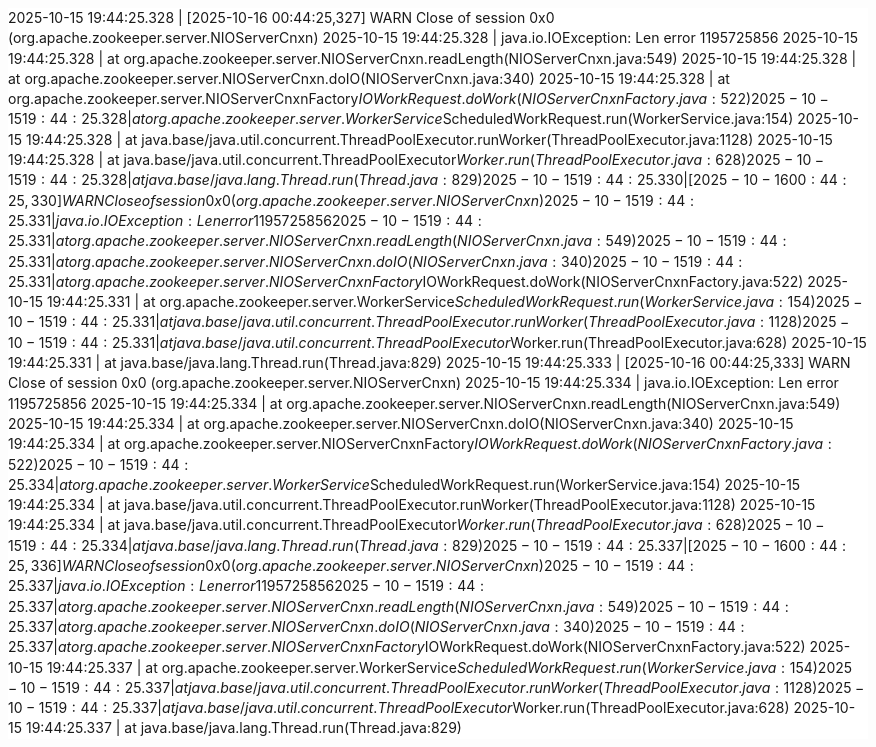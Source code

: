 2025-10-15 19:44:25.328 | [2025-10-16 00:44:25,327] WARN Close of session 0x0 (org.apache.zookeeper.server.NIOServerCnxn)
2025-10-15 19:44:25.328 | java.io.IOException: Len error 1195725856
2025-10-15 19:44:25.328 | 	at org.apache.zookeeper.server.NIOServerCnxn.readLength(NIOServerCnxn.java:549)
2025-10-15 19:44:25.328 | 	at org.apache.zookeeper.server.NIOServerCnxn.doIO(NIOServerCnxn.java:340)
2025-10-15 19:44:25.328 | 	at org.apache.zookeeper.server.NIOServerCnxnFactory$IOWorkRequest.doWork(NIOServerCnxnFactory.java:522)
2025-10-15 19:44:25.328 | 	at org.apache.zookeeper.server.WorkerService$ScheduledWorkRequest.run(WorkerService.java:154)
2025-10-15 19:44:25.328 | 	at java.base/java.util.concurrent.ThreadPoolExecutor.runWorker(ThreadPoolExecutor.java:1128)
2025-10-15 19:44:25.328 | 	at java.base/java.util.concurrent.ThreadPoolExecutor$Worker.run(ThreadPoolExecutor.java:628)
2025-10-15 19:44:25.328 | 	at java.base/java.lang.Thread.run(Thread.java:829)
2025-10-15 19:44:25.330 | [2025-10-16 00:44:25,330] WARN Close of session 0x0 (org.apache.zookeeper.server.NIOServerCnxn)
2025-10-15 19:44:25.331 | java.io.IOException: Len error 1195725856
2025-10-15 19:44:25.331 | 	at org.apache.zookeeper.server.NIOServerCnxn.readLength(NIOServerCnxn.java:549)
2025-10-15 19:44:25.331 | 	at org.apache.zookeeper.server.NIOServerCnxn.doIO(NIOServerCnxn.java:340)
2025-10-15 19:44:25.331 | 	at org.apache.zookeeper.server.NIOServerCnxnFactory$IOWorkRequest.doWork(NIOServerCnxnFactory.java:522)
2025-10-15 19:44:25.331 | 	at org.apache.zookeeper.server.WorkerService$ScheduledWorkRequest.run(WorkerService.java:154)
2025-10-15 19:44:25.331 | 	at java.base/java.util.concurrent.ThreadPoolExecutor.runWorker(ThreadPoolExecutor.java:1128)
2025-10-15 19:44:25.331 | 	at java.base/java.util.concurrent.ThreadPoolExecutor$Worker.run(ThreadPoolExecutor.java:628)
2025-10-15 19:44:25.331 | 	at java.base/java.lang.Thread.run(Thread.java:829)
2025-10-15 19:44:25.333 | [2025-10-16 00:44:25,333] WARN Close of session 0x0 (org.apache.zookeeper.server.NIOServerCnxn)
2025-10-15 19:44:25.334 | java.io.IOException: Len error 1195725856
2025-10-15 19:44:25.334 | 	at org.apache.zookeeper.server.NIOServerCnxn.readLength(NIOServerCnxn.java:549)
2025-10-15 19:44:25.334 | 	at org.apache.zookeeper.server.NIOServerCnxn.doIO(NIOServerCnxn.java:340)
2025-10-15 19:44:25.334 | 	at org.apache.zookeeper.server.NIOServerCnxnFactory$IOWorkRequest.doWork(NIOServerCnxnFactory.java:522)
2025-10-15 19:44:25.334 | 	at org.apache.zookeeper.server.WorkerService$ScheduledWorkRequest.run(WorkerService.java:154)
2025-10-15 19:44:25.334 | 	at java.base/java.util.concurrent.ThreadPoolExecutor.runWorker(ThreadPoolExecutor.java:1128)
2025-10-15 19:44:25.334 | 	at java.base/java.util.concurrent.ThreadPoolExecutor$Worker.run(ThreadPoolExecutor.java:628)
2025-10-15 19:44:25.334 | 	at java.base/java.lang.Thread.run(Thread.java:829)
2025-10-15 19:44:25.337 | [2025-10-16 00:44:25,336] WARN Close of session 0x0 (org.apache.zookeeper.server.NIOServerCnxn)
2025-10-15 19:44:25.337 | java.io.IOException: Len error 1195725856
2025-10-15 19:44:25.337 | 	at org.apache.zookeeper.server.NIOServerCnxn.readLength(NIOServerCnxn.java:549)
2025-10-15 19:44:25.337 | 	at org.apache.zookeeper.server.NIOServerCnxn.doIO(NIOServerCnxn.java:340)
2025-10-15 19:44:25.337 | 	at org.apache.zookeeper.server.NIOServerCnxnFactory$IOWorkRequest.doWork(NIOServerCnxnFactory.java:522)
2025-10-15 19:44:25.337 | 	at org.apache.zookeeper.server.WorkerService$ScheduledWorkRequest.run(WorkerService.java:154)
2025-10-15 19:44:25.337 | 	at java.base/java.util.concurrent.ThreadPoolExecutor.runWorker(ThreadPoolExecutor.java:1128)
2025-10-15 19:44:25.337 | 	at java.base/java.util.concurrent.ThreadPoolExecutor$Worker.run(ThreadPoolExecutor.java:628)
2025-10-15 19:44:25.337 | 	at java.base/java.lang.Thread.run(Thread.java:829)